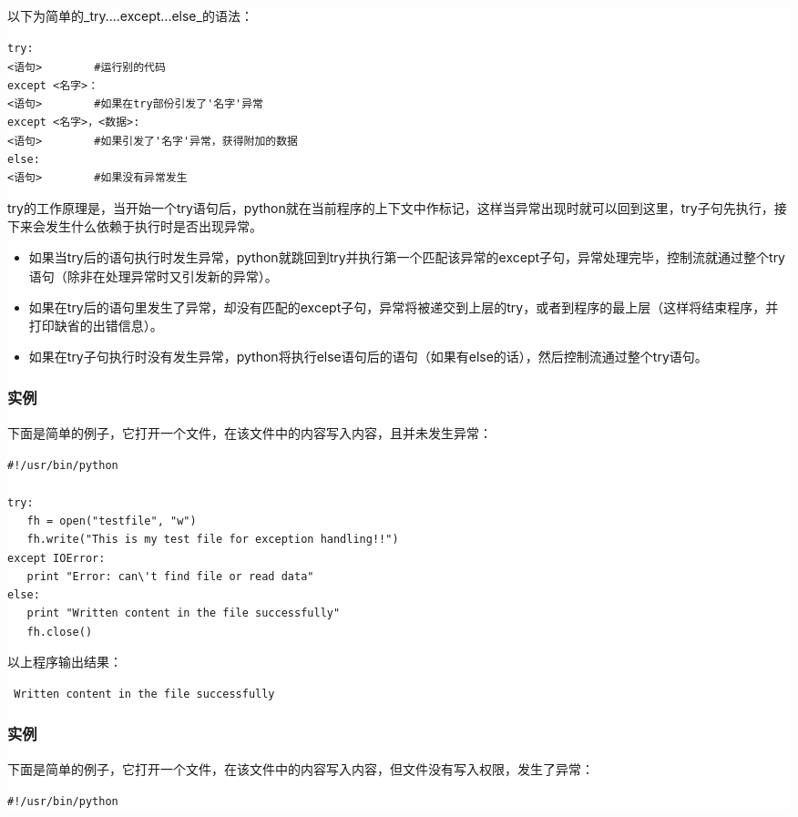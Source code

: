 以下为简单的_try....except...else_的语法：


    try:
    <语句>        #运行别的代码
    except <名字>：
    <语句>        #如果在try部份引发了'名字'异常
    except <名字>，<数据>:
    <语句>        #如果引发了'名字'异常，获得附加的数据
    else:
    <语句>        #如果没有异常发生



try的工作原理是，当开始一个try语句后，python就在当前程序的上下文中作标记，这样当异常出现时就可以回到这里，try子句先执行，接下来会发生什么依赖于执行时是否出现异常。




  * 如果当try后的语句执行时发生异常，python就跳回到try并执行第一个匹配该异常的except子句，异常处理完毕，控制流就通过整个try语句（除非在处理异常时又引发新的异常）。


  * 如果在try后的语句里发生了异常，却没有匹配的except子句，异常将被递交到上层的try，或者到程序的最上层（这样将结束程序，并打印缺省的出错信息）。


  * 如果在try子句执行时没有发生异常，python将执行else语句后的语句（如果有else的话），然后控制流通过整个try语句。




### 实例


下面是简单的例子，它打开一个文件，在该文件中的内容写入内容，且并未发生异常：


    #!/usr/bin/python

    try:
       fh = open("testfile", "w")
       fh.write("This is my test file for exception handling!!")
    except IOError:
       print "Error: can\'t find file or read data"
    else:
       print "Written content in the file successfully"
       fh.close()



以上程序输出结果：


     Written content in the file successfully





### 实例


下面是简单的例子，它打开一个文件，在该文件中的内容写入内容，但文件没有写入权限，发生了异常：


    #!/usr/bin/python
